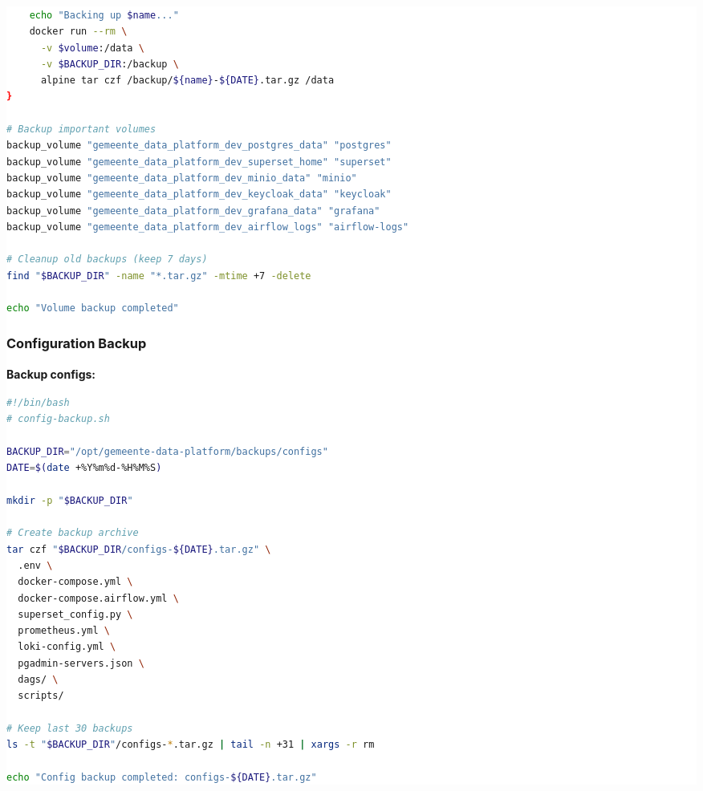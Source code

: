```bash
    echo "Backing up $name..."
    docker run --rm \
      -v $volume:/data \
      -v $BACKUP_DIR:/backup \
      alpine tar czf /backup/${name}-${DATE}.tar.gz /data
}

# Backup important volumes
backup_volume "gemeente_data_platform_dev_postgres_data" "postgres"
backup_volume "gemeente_data_platform_dev_superset_home" "superset"
backup_volume "gemeente_data_platform_dev_minio_data" "minio"
backup_volume "gemeente_data_platform_dev_keycloak_data" "keycloak"
backup_volume "gemeente_data_platform_dev_grafana_data" "grafana"
backup_volume "gemeente_data_platform_dev_airflow_logs" "airflow-logs"

# Cleanup old backups (keep 7 days)
find "$BACKUP_DIR" -name "*.tar.gz" -mtime +7 -delete

echo "Volume backup completed"
```

### Configuration Backup

**Backup configs:**
```bash
#!/bin/bash
# config-backup.sh

BACKUP_DIR="/opt/gemeente-data-platform/backups/configs"
DATE=$(date +%Y%m%d-%H%M%S)

mkdir -p "$BACKUP_DIR"

# Create backup archive
tar czf "$BACKUP_DIR/configs-${DATE}.tar.gz" \
  .env \
  docker-compose.yml \
  docker-compose.airflow.yml \
  superset_config.py \
  prometheus.yml \
  loki-config.yml \
  pgadmin-servers.json \
  dags/ \
  scripts/

# Keep last 30 backups
ls -t "$BACKUP_DIR"/configs-*.tar.gz | tail -n +31 | xargs -r rm

echo "Config backup completed: configs-${DATE}.tar.gz"
```
